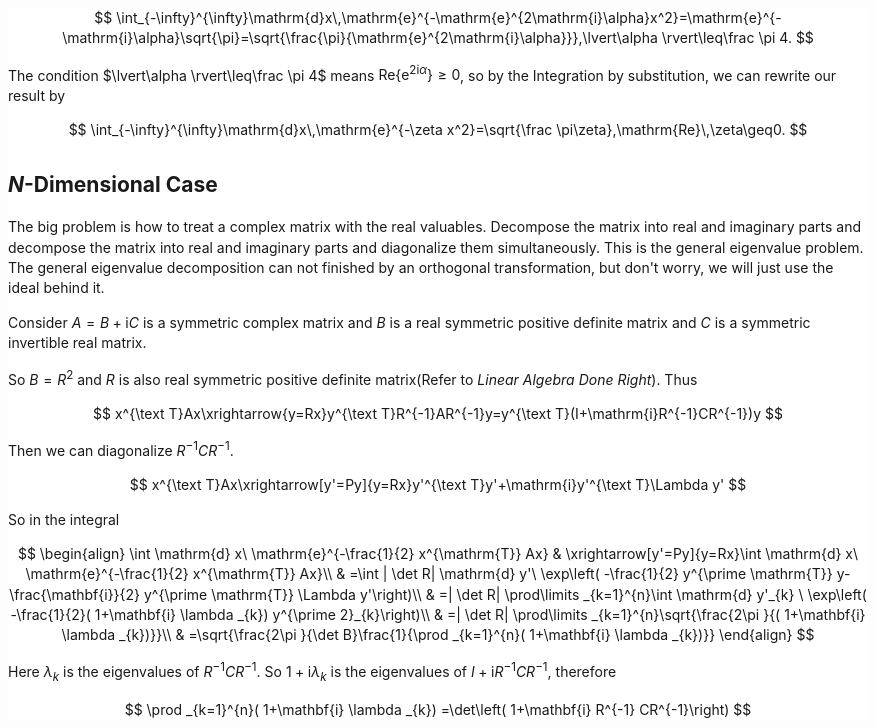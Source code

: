 $$
\int_{-\infty}^{\infty}\mathrm{d}x\,\mathrm{e}^{-\mathrm{e}^{2\mathrm{i}\alpha}x^2}=\mathrm{e}^{-\mathrm{i}\alpha}\sqrt{\pi}=\sqrt{\frac{\pi}{\mathrm{e}^{2\mathrm{i}\alpha}}},\lvert\alpha \rvert\leq\frac \pi 4.
$$

The condition $\lvert\alpha \rvert\leq\frac \pi 4$ means $\mathrm{Re}\{\mathrm{e}^{2\mathrm{i}\alpha}\}\geq0$, so by the Integration by substitution, we can rewrite our result by

$$
\int_{-\infty}^{\infty}\mathrm{d}x\,\mathrm{e}^{-\zeta x^2}=\sqrt{\frac \pi\zeta},\mathrm{Re}\,\zeta\geq0.
$$

## $N$-Dimensional Case

The big problem is how to treat a complex matrix with the real valuables. Decompose the matrix into real and imaginary parts and decompose the matrix into real and imaginary parts and diagonalize them simultaneously. This is the general eigenvalue problem. The general eigenvalue decomposition can not finished by an orthogonal transformation, but don't worry, we will just use the ideal behind it.

Consider $A=B+\mathrm{i}C$ is a symmetric complex matrix and $B$ is a real symmetric positive definite matrix and $C$ is a symmetric invertible real matrix.

So $B=R^2$ and $R$ is also real symmetric positive definite matrix(Refer to *Linear Algebra Done Right*). Thus

$$
x^{\text T}Ax\xrightarrow{y=Rx}y^{\text T}R^{-1}AR^{-1}y=y^{\text T}(I+\mathrm{i}R^{-1}CR^{-1})y
$$

Then we can diagonalize $R^{-1}CR^{-1}$.

$$
x^{\text T}Ax\xrightarrow[y'=Py]{y=Rx}y'^{\text T}y'+\mathrm{i}y'^{\text T}\Lambda y'
$$

So in the integral

$$
\begin{align}
\int \mathrm{d} x\ \mathrm{e}^{-\frac{1}{2} x^{\mathrm{T}} Ax} & \xrightarrow[y'=Py]{y=Rx}\int \mathrm{d} x\ \mathrm{e}^{-\frac{1}{2} x^{\mathrm{T}} Ax}\\
 & =\int | \det R| \mathrm{d} y'\ \exp\left( -\frac{1}{2} y^{\prime \mathrm{T}} y-\frac{\mathbf{i}}{2} y^{\prime \mathrm{T}} \Lambda y'\right)\\
 & =| \det R| \prod\limits _{k=1}^{n}\int \mathrm{d} y'_{k} \ \exp\left( -\frac{1}{2}( 1+\mathbf{i} \lambda _{k}) y^{\prime 2}_{k}\right)\\
 & =| \det R| \prod\limits _{k=1}^{n}\sqrt{\frac{2\pi }{( 1+\mathbf{i} \lambda _{k})}}\\
 & =\sqrt{\frac{2\pi }{\det B}\frac{1}{\prod _{k=1}^{n}( 1+\mathbf{i} \lambda _{k})}}
\end{align}
$$

Here $\lambda_k$ is the eigenvalues of $R^{-1}CR^{-1}$. So $1+\mathrm{i}\lambda_k$ is the eigenvalues of $I+\mathrm{i}R^{-1}CR^{-1}$, therefore

$$
\prod _{k=1}^{n}( 1+\mathbf{i} \lambda _{k}) =\det\left( 1+\mathbf{i} R^{-1} CR^{-1}\right)
$$
